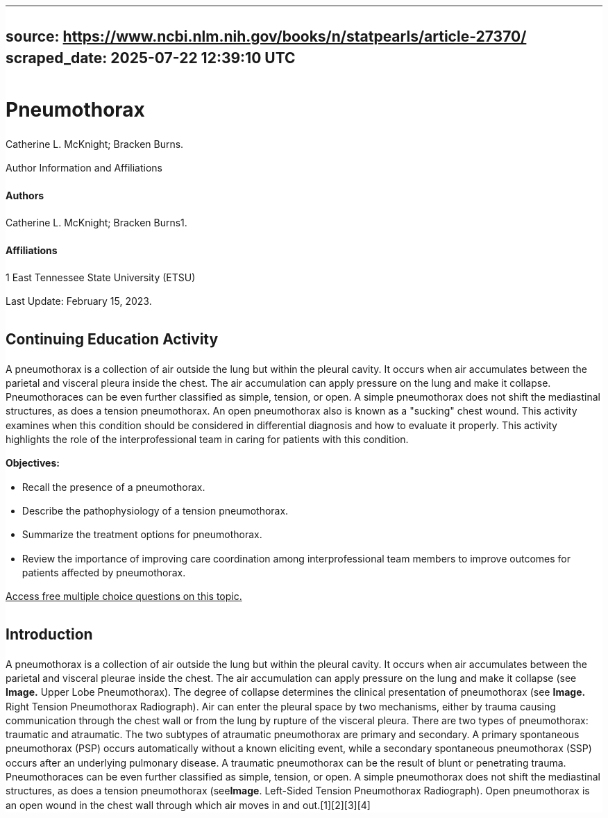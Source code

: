 ______________________________________________________________________

## source: https://www.ncbi.nlm.nih.gov/books/n/statpearls/article-27370/ scraped_date: 2025-07-22 12:39:10 UTC

# Pneumothorax

Catherine L. McKnight; Bracken Burns.

Author Information and Affiliations

#### Authors

Catherine L. McKnight; Bracken Burns1.

#### Affiliations

1 East Tennessee State University (ETSU)

Last Update: February 15, 2023.

## Continuing Education Activity

A pneumothorax is a collection of air outside the lung but within the pleural cavity. It occurs when air accumulates between the parietal and visceral pleura inside the chest. The air accumulation can apply pressure on the lung and make it collapse. Pneumothoraces can be even further classified as simple, tension, or open. A simple pneumothorax does not shift the mediastinal structures, as does a tension pneumothorax. An open pneumothorax also is known as a "sucking" chest wound. This activity examines when this condition should be considered in differential diagnosis and how to evaluate it properly. This activity highlights the role of the interprofessional team in caring for patients with this condition.

**Objectives:**

- Recall the presence of a pneumothorax.

- Describe the pathophysiology of a tension pneumothorax.

- Summarize the treatment options for pneumothorax.

- Review the importance of improving care coordination among interprofessional team members to improve outcomes for patients affected by pneumothorax.

[Access free multiple choice questions on this topic.](https://www.statpearls.com/account/trialuserreg/?articleid=27370&utm_source=pubmed&utm_campaign=reviews&utm_content=27370)

## Introduction

A pneumothorax is a collection of air outside the lung but within the pleural cavity. It occurs when air accumulates between the parietal and visceral pleurae inside the chest. The air accumulation can apply pressure on the lung and make it collapse (see **Image.** Upper Lobe Pneumothorax). The degree of collapse determines the clinical presentation of pneumothorax (see **Image.** Right Tension Pneumothorax Radiograph). Air can enter the pleural space by two mechanisms, either by trauma causing communication through the chest wall or from the lung by rupture of the visceral pleura. There are two types of pneumothorax: traumatic and atraumatic. The two subtypes of atraumatic pneumothorax are primary and secondary. A primary spontaneous pneumothorax (PSP) occurs automatically without a known eliciting event, while a secondary spontaneous pneumothorax (SSP) occurs after an underlying pulmonary disease. A traumatic pneumothorax can be the result of blunt or penetrating trauma. Pneumothoraces can be even further classified as simple, tension, or open. A simple pneumothorax does not shift the mediastinal structures, as does a tension pneumothorax (see**Image**. Left-Sided Tension Pneumothorax Radiograph). Open pneumothorax is an open wound in the chest wall through which air moves in and out.[1][2][3][4]
